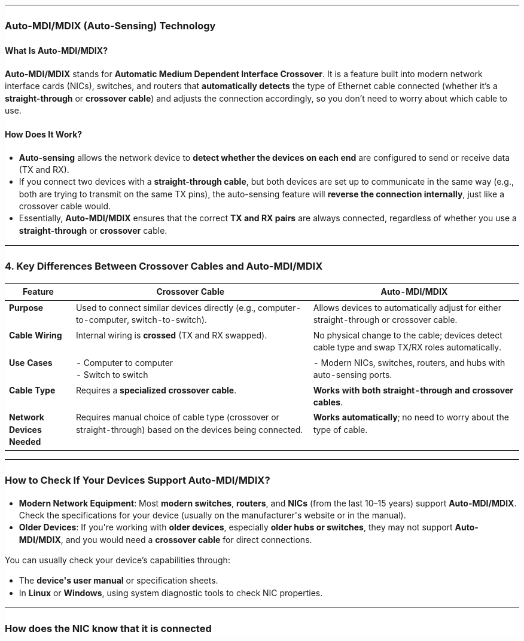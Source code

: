 
---
### **Auto-MDI/MDIX (Auto-Sensing) Technology**

#### What Is Auto-MDI/MDIX?
**Auto-MDI/MDIX** stands for **Automatic Medium Dependent Interface Crossover**. It is a feature built into modern network interface cards (NICs), switches, and routers that **automatically detects** the type of Ethernet cable connected (whether it’s a **straight-through** or **crossover cable**) and adjusts the connection accordingly, so you don’t need to worry about which cable to use.

#### How Does It Work?
- **Auto-sensing** allows the network device to **detect whether the devices on each end** are configured to send or receive data (TX and RX).
- If you connect two devices with a **straight-through cable**, but both devices are set up to communicate in the same way (e.g., both are trying to transmit on the same TX pins), the auto-sensing feature will **reverse the connection internally**, just like a crossover cable would.
- Essentially, **Auto-MDI/MDIX** ensures that the correct **TX and RX pairs** are always connected, regardless of whether you use a **straight-through** or **crossover** cable.

---

### 4. **Key Differences Between Crossover Cables and Auto-MDI/MDIX**

| Feature                  | **Crossover Cable**                                   | **Auto-MDI/MDIX**                                     |
|--------------------------|-------------------------------------------------------|-------------------------------------------------------|
| **Purpose**               | Used to connect similar devices directly (e.g., computer-to-computer, switch-to-switch). | Allows devices to automatically adjust for either straight-through or crossover cable. |
| **Cable Wiring**          | Internal wiring is **crossed** (TX and RX swapped).   | No physical change to the cable; devices detect cable type and swap TX/RX roles automatically. |
| **Use Cases**             | - Computer to computer<br>- Switch to switch          | - Modern NICs, switches, routers, and hubs with auto-sensing ports. |
| **Cable Type**            | Requires a **specialized crossover cable**.           | **Works with both straight-through and crossover cables**. |
| **Network Devices Needed**| Requires manual choice of cable type (crossover or straight-through) based on the devices being connected. | **Works automatically**; no need to worry about the type of cable. |

---

### **How to Check If Your Devices Support Auto-MDI/MDIX?**
- **Modern Network Equipment**: Most **modern switches**, **routers**, and **NICs** (from the last 10–15 years) support **Auto-MDI/MDIX**. Check the specifications for your device (usually on the manufacturer's website or in the manual).
- **Older Devices**: If you're working with **older devices**, especially **older hubs or switches**, they may not support **Auto-MDI/MDIX**, and you would need a **crossover cable** for direct connections.

You can usually check your device’s capabilities through:
- The **device's user manual** or specification sheets.
- In **Linux** or **Windows**, using system diagnostic tools to check NIC properties.

---

### How does the NIC know that it is connected
